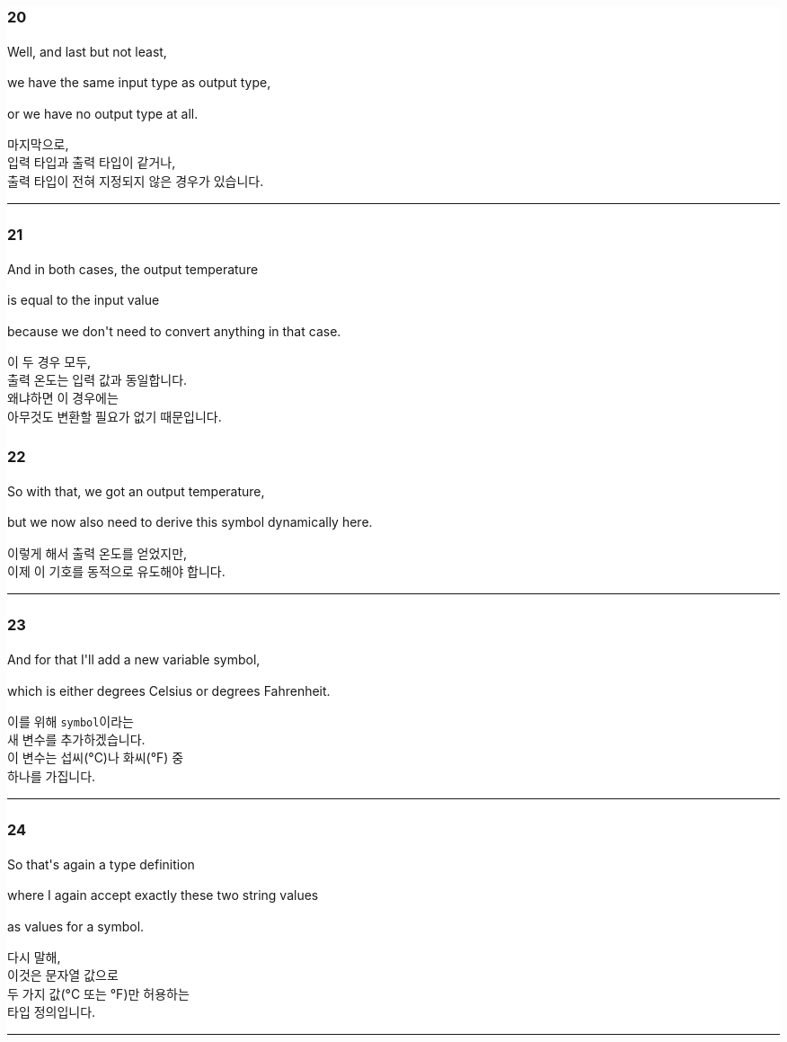 ### 20
Well, and last but not least,

we have the same input type as output type,

or we have no output type at all.

마지막으로,  
입력 타입과 출력 타입이 같거나,  
출력 타입이 전혀 지정되지 않은 경우가 있습니다.

---

### 21
And in both cases, the output temperature

is equal to the input value

because we don't need to convert anything in that case.

이 두 경우 모두,  
출력 온도는 입력 값과 동일합니다.  
왜냐하면 이 경우에는  
아무것도 변환할 필요가 없기 때문입니다.

### 22
So with that, we got an output temperature,

but we now also need to derive this symbol dynamically here.

이렇게 해서 출력 온도를 얻었지만,  
이제 이 기호를 동적으로 유도해야 합니다.

---

### 23
And for that I'll add a new variable symbol,

which is either degrees Celsius or degrees Fahrenheit.

이를 위해 `symbol`이라는  
새 변수를 추가하겠습니다.  
이 변수는 섭씨(°C)나 화씨(°F) 중  
하나를 가집니다.

---

### 24
So that's again a type definition

where I again accept exactly these two string values

as values for a symbol.

다시 말해,  
이것은 문자열 값으로  
두 가지 값(°C 또는 °F)만 허용하는  
타입 정의입니다.

---